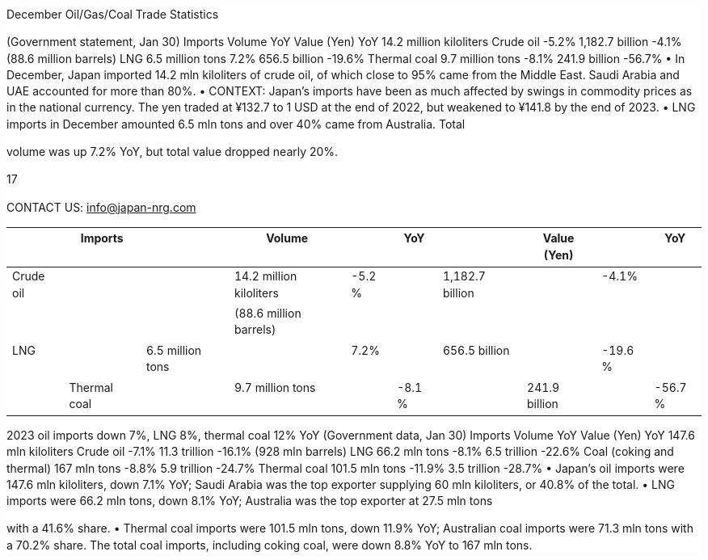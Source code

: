 


December Oil/Gas/Coal Trade Statistics

(Government statement, Jan 30)
Imports Volume       YoY Value (Yen) YoY
14.2 million kiloliters
Crude oil            -5.2% 1,182.7 billion -4.1%
(88.6 million barrels)
LNG     6.5 million tons 7.2% 656.5 billion -19.6%
Thermal coal 9.7 million tons -8.1% 241.9 billion -56.7%
•  In December, Japan imported
14.2 mln kiloliters of crude oil,
of which close to 95% came
from the Middle East. Saudi
Arabia and UAE accounted for
more than 80%.
•  CONTEXT: Japan’s imports
have been as much affected by
swings in commodity prices as
in the national currency. The yen
traded at ¥132.7 to 1 USD at the end of 2022, but weakened to ¥141.8 by the end of 2023.
•  LNG imports in December amounted 6.5 mln tons and over 40% came from Australia. Total

volume was up 7.2% YoY, but total value dropped nearly 20%.

17



CONTACT  US: info@japan-nrg.com

|  | Imports |  | Volume |  | YoY |  | Value (Yen) |  | YoY |
| --- | --- | --- | --- | --- | --- | --- | --- | --- | --- |
| Crude oil |  |  | 14.2 million kiloliters | -5.2% |  | 1,182.7 billion |  | -4.1% |  |
|  |  |  | (88.6 million barrels) |  |  |  |  |  |  |
| LNG |  | 6.5 million tons |  | 7.2% |  | 656.5 billion |  | -19.6% |  |
|  | Thermal coal |  | 9.7 million tons |  | -8.1% |  | 241.9 billion |  | -56.7% |

2023 oil imports down 7%, LNG 8%, thermal coal 12% YoY
(Government data, Jan 30)
Imports        Volume       YoY  Value (Yen) YoY
147.6 mln kiloliters
Crude oil                   -7.1% 11.3 trillion -16.1%
(928 mln barrels)
LNG            66.2 mln tons -8.1% 6.5 trillion -22.6%
Coal (coking and thermal) 167 mln tons -8.8% 5.9 trillion -24.7%
Thermal coal   101.5 mln tons -11.9% 3.5 trillion -28.7%
•  Japan’s oil imports were 147.6 mln kiloliters, down 7.1% YoY; Saudi Arabia was the top exporter
supplying 60 mln kiloliters, or 40.8% of the total.
•  LNG imports were 66.2 mln tons, down 8.1% YoY; Australia was the top exporter at 27.5 mln tons

with a 41.6% share.
•  Thermal coal imports were 101.5 mln tons, down 11.9% YoY; Australian coal imports were 71.3 mln
tons with a 70.2% share. The total coal imports, including coking coal, were down 8.8% YoY to 167
mln tons.
